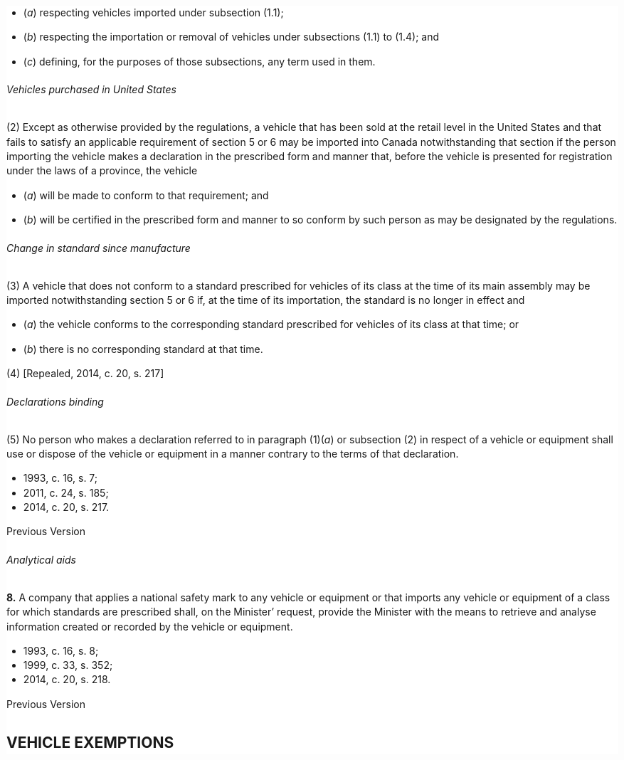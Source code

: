   * (_a_) respecting vehicles imported under subsection (1.1);

  * (_b_) respecting the importation or removal of vehicles under subsections (1.1) to (1.4); and

  * (_c_) defining, for the purposes of those subsections, any term used in them.

###### Vehicles purchased in United States

(2) Except as otherwise provided by the regulations, a vehicle that has been sold at the retail level in the United States and that fails to satisfy an applicable requirement of section 5 or 6 may be imported into Canada notwithstanding that section if the person importing the vehicle makes a declaration in the prescribed form and manner that, before the vehicle is presented for registration under the laws of a province, the vehicle

  * (_a_) will be made to conform to that requirement; and

  * (_b_) will be certified in the prescribed form and manner to so conform by such person as may be designated by the regulations.

###### Change in standard since manufacture

(3) A vehicle that does not conform to a standard prescribed for vehicles of its class at the time of its main assembly may be imported notwithstanding section 5 or 6 if, at the time of its importation, the standard is no longer in effect and

  * (_a_) the vehicle conforms to the corresponding standard prescribed for vehicles of its class at that time; or

  * (_b_) there is no corresponding standard at that time.

(4) [Repealed, 2014, c. 20, s. 217]

###### Declarations binding

(5) No person who makes a declaration referred to in paragraph (1)(_a_) or subsection (2) in respect of a vehicle or equipment shall use or dispose of the vehicle or equipment in a manner contrary to the terms of that declaration.

  * 1993, c. 16, s. 7;
  * 2011, c. 24, s. 185;
  * 2014, c. 20, s. 217.

Previous Version

###### Analytical aids

**8.** A company that applies a national safety mark to any vehicle or equipment or that imports any vehicle or equipment of a class for which standards are prescribed shall, on the Minister’ request, provide the Minister with the means to retrieve and analyse information created or recorded by the vehicle or equipment.

  * 1993, c. 16, s. 8;
  * 1999, c. 33, s. 352;
  * 2014, c. 20, s. 218.

Previous Version

## VEHICLE EXEMPTIONS

